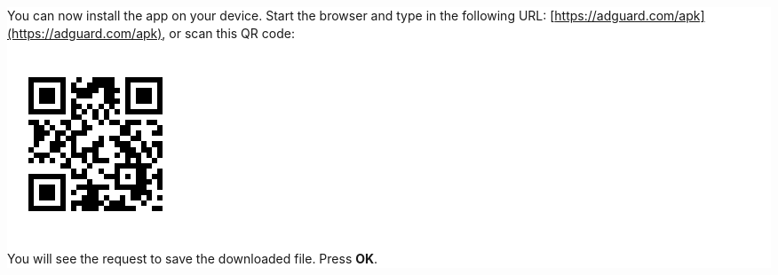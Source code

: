 You can now install the app on your device. Start the browser and type in the following URL: [https://adguard.com/apk](https://adguard.com/apk), or scan this QR code:

![](android_install_EN_03.png?cropResize=400,600)

You will see the request to save the downloaded file. Press **OK**.
